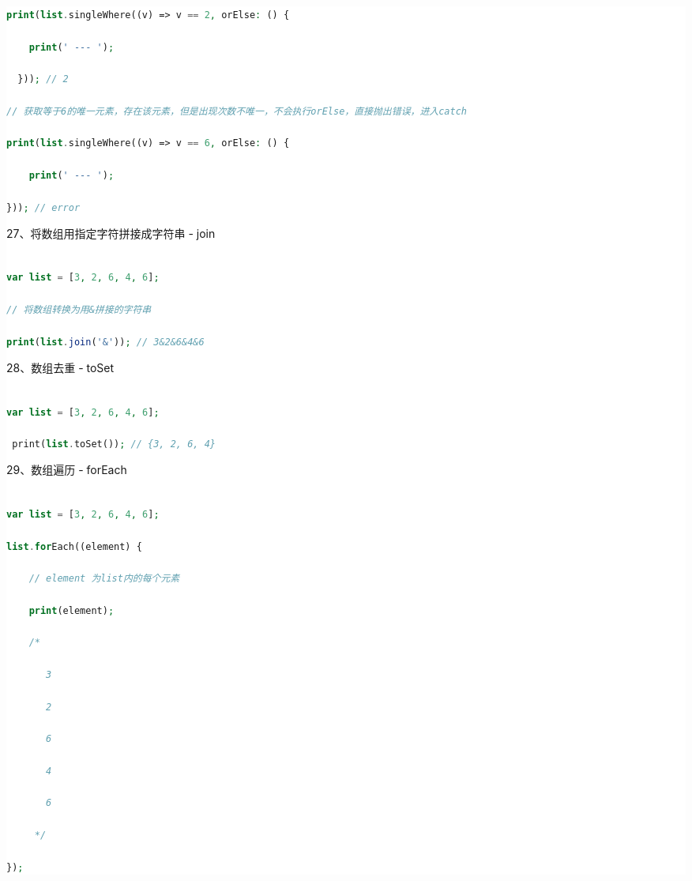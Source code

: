 ```php
print(list.singleWhere((v) => v == 2, orElse: () {

    print(' --- ');

  })); // 2

// 获取等于6的唯一元素，存在该元素，但是出现次数不唯一，不会执行orElse，直接抛出错误，进入catch

print(list.singleWhere((v) => v == 6, orElse: () {

    print(' --- ');

})); // error

```

27、将数组用指定字符拼接成字符串 - join

```php

var list = [3, 2, 6, 4, 6];

// 将数组转换为用&拼接的字符串

print(list.join('&')); // 3&2&6&4&6

```

28、数组去重 - toSet

```php

var list = [3, 2, 6, 4, 6];

 print(list.toSet()); // {3, 2, 6, 4}

```

29、数组遍历 - forEach

```php

var list = [3, 2, 6, 4, 6];

list.forEach((element) {

    // element 为list内的每个元素

    print(element);

    /*

       3

       2

       6

       4

       6

     */

});

```